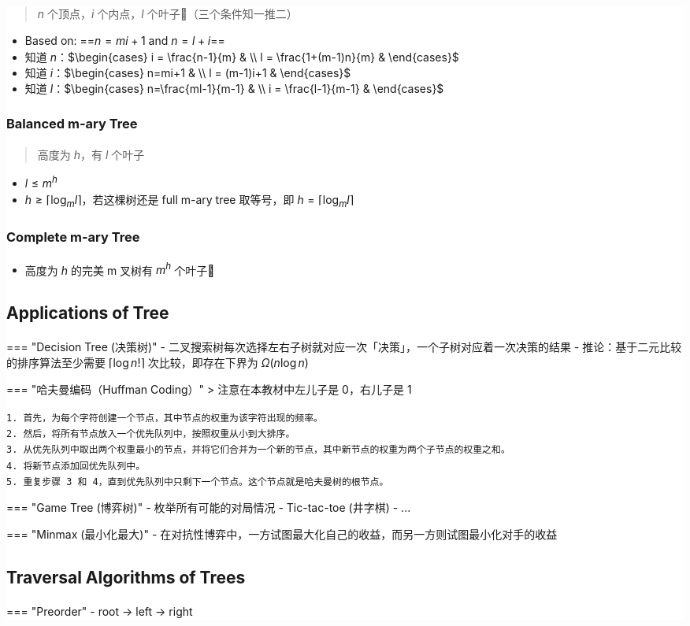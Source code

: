 > $n$ 个顶点，$i$ 个内点，$l$ 个叶子🍃（三个条件知一推二）

- Based on: ==$n=mi+1$ and $n=l+i$==
- 知道 $n$：$\begin{cases} 
i = \frac{n-1}{m} & \\
l =  \frac{1+(m-1)n}{m} &
\end{cases}$
- 知道 $i$：$\begin{cases} 
n=mi+1 & \\ 
l =  (m-1)i+1 &
\end{cases}$
- 知道 $l$：$\begin{cases} 
n=\frac{ml-1}{m-1} & \\ 
i = \frac{l-1}{m-1}  &
\end{cases}$

### Balanced m-ary Tree

> 高度为 $h$，有 $l$ 个叶子

- $l\le m^h$
- $h\ge \lceil \log_ml \rceil$，若这棵树还是 full m-ary tree 取等号，即 $h=\lceil \log_ml \rceil$

### Complete m-ary Tree 

- 高度为 $h$ 的完美 m 叉树有 $m^h$ 个叶子🍃


## Applications of Tree

=== "Decision Tree (决策树)"
    - 二叉搜索树每次选择左右子树就对应一次「决策」，一个子树对应着一次决策的结果
    - 推论：基于二元比较的排序算法至少需要 $\lceil \log n! \rceil$ 次比较，即存在下界为 $\Omega(n\log n)$

=== "哈夫曼编码（Huffman Coding）"
    > 注意在本教材中左儿子是 0，右儿子是 1

    1. 首先，为每个字符创建一个节点，其中节点的权重为该字符出现的频率。
    2. 然后，将所有节点放入一个优先队列中，按照权重从小到大排序。
    3. 从优先队列中取出两个权重最小的节点，并将它们合并为一个新的节点，其中新节点的权重为两个子节点的权重之和。
    4. 将新节点添加回优先队列中。
    5. 重复步骤 3 和 4，直到优先队列中只剩下一个节点。这个节点就是哈夫曼树的根节点。 

=== "Game Tree (博弈树)"
    - 枚举所有可能的对局情况
    - Tic-tac-toe (井字棋)
    - ...

=== "Minmax (最小化最大)"
    - 在对抗性博弈中，一方试图最大化自己的收益，而另一方则试图最小化对手的收益

## Traversal Algorithms of Trees

=== "Preorder"
    - root -> left -> right

